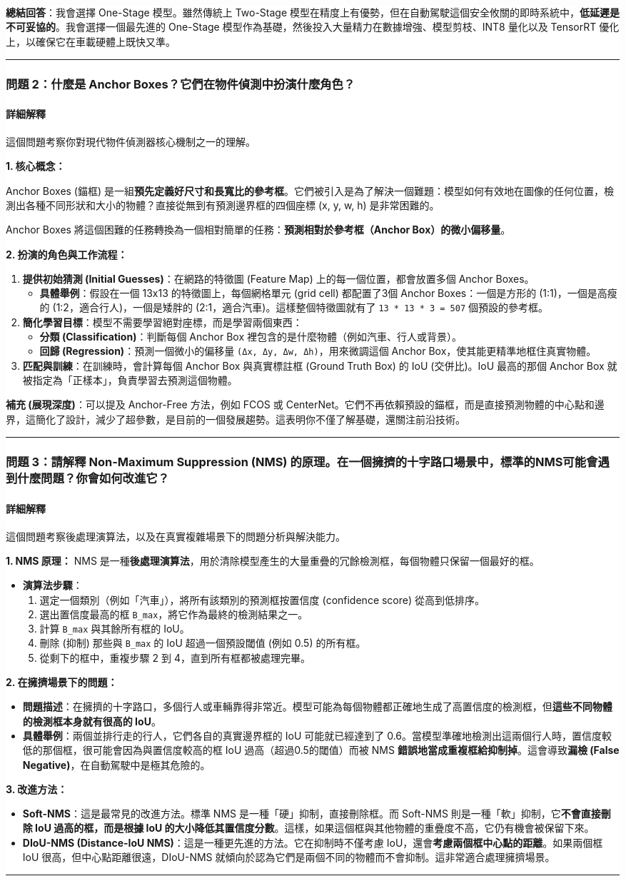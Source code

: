 **總結回答**：我會選擇 One-Stage 模型。雖然傳統上 Two-Stage 模型在精度上有優勢，但在自動駕駛這個安全攸關的即時系統中，**低延遲是不可妥協的**。我會選擇一個最先進的 One-Stage 模型作為基礎，然後投入大量精力在數據增強、模型剪枝、INT8 量化以及 TensorRT 優化上，以確保它在車載硬體上既快又準。

---

### **問題 2：什麼是 Anchor Boxes？它們在物件偵測中扮演什麼角色？**

#### **詳細解釋**

這個問題考察你對現代物件偵測器核心機制之一的理解。

**1. 核心概念：**

Anchor Boxes (錨框) 是一組**預先定義好尺寸和長寬比的參考框**。它們被引入是為了解決一個難題：模型如何有效地在圖像的任何位置，檢測出各種不同形狀和大小的物體？直接從無到有預測邊界框的四個座標 (x, y, w, h) 是非常困難的。

Anchor Boxes 將這個困難的任務轉換為一個相對簡單的任務：**預測相對於參考框（Anchor Box）的微小偏移量**。

**2. 扮演的角色與工作流程：**
1. **提供初始猜測 (Initial Guesses)**：在網路的特徵圖 (Feature Map) 上的每一個位置，都會放置多個 Anchor Boxes。
    - **具體舉例**：假設在一個 13x13 的特徵圖上，每個網格單元 (grid cell) 都配置了3個 Anchor Boxes：一個是方形的 (1:1)，一個是高瘦的 (1:2，適合行人)，一個是矮胖的 (2:1，適合汽車)。這樣整個特徵圖就有了 `13 * 13 * 3 = 507` 個預設的參考框。
2. **簡化學習目標**：模型不需要學習絕對座標，而是學習兩個東西：
    - **分類 (Classification)**：判斷每個 Anchor Box 裡包含的是什麼物體（例如汽車、行人或背景）。
    - **回歸 (Regression)**：預測一個微小的偏移量 `(Δx, Δy, Δw, Δh)`，用來微調這個 Anchor Box，使其能更精準地框住真實物體。
3. **匹配與訓練**：在訓練時，會計算每個 Anchor Box 與真實標註框 (Ground Truth Box) 的 IoU (交併比)。IoU 最高的那個 Anchor Box 就被指定為「正樣本」，負責學習去預測這個物體。

**補充 (展現深度)**：可以提及 Anchor-Free 方法，例如 FCOS 或 CenterNet。它們不再依賴預設的錨框，而是直接預測物體的中心點和邊界，這簡化了設計，減少了超參數，是目前的一個發展趨勢。這表明你不僅了解基礎，還關注前沿技術。

---

### **問題 3：請解釋 Non-Maximum Suppression (NMS) 的原理。在一個擁擠的十字路口場景中，標準的NMS可能會遇到什麼問題？你會如何改進它？**

#### **詳細解釋**

這個問題考察後處理演算法，以及在真實複雜場景下的問題分析與解決能力。

**1. NMS 原理：**
NMS 是一種**後處理演算法**，用於清除模型產生的大量重疊的冗餘檢測框，每個物體只保留一個最好的框。
- **演算法步驟**：
    1. 選定一個類別（例如「汽車」），將所有該類別的預測框按置信度 (confidence score) 從高到低排序。
    2. 選出置信度最高的框 `B_max`，將它作為最終的檢測結果之一。
    3. 計算 `B_max` 與其餘所有框的 IoU。
    4. 刪除 (抑制) 那些與 `B_max` 的 IoU 超過一個預設閾值 (例如 0.5) 的所有框。
    5. 從剩下的框中，重複步驟 2 到 4，直到所有框都被處理完畢。

**2. 在擁擠場景下的問題：**
- **問題描述**：在擁擠的十字路口，多個行人或車輛靠得非常近。模型可能為每個物體都正確地生成了高置信度的檢測框，但**這些不同物體的檢測框本身就有很高的 IoU**。
- **具體舉例**：兩個並排行走的行人，它們各自的真實邊界框的 IoU 可能就已經達到了 0.6。當模型準確地檢測出這兩個行人時，置信度較低的那個框，很可能會因為與置信度較高的框 IoU 過高（超過0.5的閾值）而被 NMS **錯誤地當成重複框給抑制掉**。這會導致**漏檢 (False Negative)**，在自動駕駛中是極其危險的。

**3. 改進方法：**
- **Soft-NMS**：這是最常見的改進方法。標準 NMS 是一種「硬」抑制，直接刪除框。而 Soft-NMS 則是一種「軟」抑制，它**不會直接刪除 IoU 過高的框，而是根據 IoU 的大小降低其置信度分數**。這樣，如果這個框與其他物體的重疊度不高，它仍有機會被保留下來。
- **DIoU-NMS (Distance-IoU NMS)**：這是一種更先進的方法。它在抑制時不僅考慮 IoU，還會**考慮兩個框中心點的距離**。如果兩個框 IoU 很高，但中心點距離很遠，DIoU-NMS 就傾向於認為它們是兩個不同的物體而不會抑制。這非常適合處理擁擠場景。

---